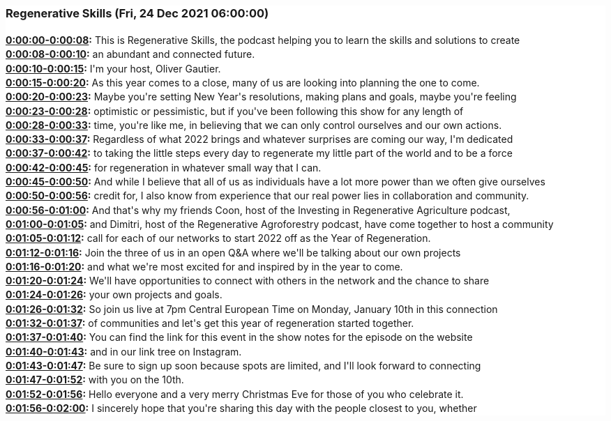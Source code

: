 ### Regenerative Skills  (Fri, 24 Dec 2021 06:00:00)
**[0:00:00-0:00:08](https://regenerativeskills.com/nigel-palmers-guide-to-diy-garden-amendments/#t=0:00:00):**  This is Regenerative Skills, the podcast helping you to learn the skills and solutions to create  
**[0:00:08-0:00:10](https://regenerativeskills.com/nigel-palmers-guide-to-diy-garden-amendments/#t=0:00:08):**  an abundant and connected future.  
**[0:00:10-0:00:15](https://regenerativeskills.com/nigel-palmers-guide-to-diy-garden-amendments/#t=0:00:10):**  I'm your host, Oliver Gautier.  
**[0:00:15-0:00:20](https://regenerativeskills.com/nigel-palmers-guide-to-diy-garden-amendments/#t=0:00:15):**  As this year comes to a close, many of us are looking into planning the one to come.  
**[0:00:20-0:00:23](https://regenerativeskills.com/nigel-palmers-guide-to-diy-garden-amendments/#t=0:00:20):**  Maybe you're setting New Year's resolutions, making plans and goals, maybe you're feeling  
**[0:00:23-0:00:28](https://regenerativeskills.com/nigel-palmers-guide-to-diy-garden-amendments/#t=0:00:23):**  optimistic or pessimistic, but if you've been following this show for any length of  
**[0:00:28-0:00:33](https://regenerativeskills.com/nigel-palmers-guide-to-diy-garden-amendments/#t=0:00:28):**  time, you're like me, in believing that we can only control ourselves and our own actions.  
**[0:00:33-0:00:37](https://regenerativeskills.com/nigel-palmers-guide-to-diy-garden-amendments/#t=0:00:33):**  Regardless of what 2022 brings and whatever surprises are coming our way, I'm dedicated  
**[0:00:37-0:00:42](https://regenerativeskills.com/nigel-palmers-guide-to-diy-garden-amendments/#t=0:00:37):**  to taking the little steps every day to regenerate my little part of the world and to be a force  
**[0:00:42-0:00:45](https://regenerativeskills.com/nigel-palmers-guide-to-diy-garden-amendments/#t=0:00:42):**  for regeneration in whatever small way that I can.  
**[0:00:45-0:00:50](https://regenerativeskills.com/nigel-palmers-guide-to-diy-garden-amendments/#t=0:00:45):**  And while I believe that all of us as individuals have a lot more power than we often give ourselves  
**[0:00:50-0:00:56](https://regenerativeskills.com/nigel-palmers-guide-to-diy-garden-amendments/#t=0:00:50):**  credit for, I also know from experience that our real power lies in collaboration and community.  
**[0:00:56-0:01:00](https://regenerativeskills.com/nigel-palmers-guide-to-diy-garden-amendments/#t=0:00:56):**  And that's why my friends Coon, host of the Investing in Regenerative Agriculture podcast,  
**[0:01:00-0:01:05](https://regenerativeskills.com/nigel-palmers-guide-to-diy-garden-amendments/#t=0:01:00):**  and Dimitri, host of the Regenerative Agroforestry podcast, have come together to host a community  
**[0:01:05-0:01:12](https://regenerativeskills.com/nigel-palmers-guide-to-diy-garden-amendments/#t=0:01:05):**  call for each of our networks to start 2022 off as the Year of Regeneration.  
**[0:01:12-0:01:16](https://regenerativeskills.com/nigel-palmers-guide-to-diy-garden-amendments/#t=0:01:12):**  Join the three of us in an open Q&A where we'll be talking about our own projects  
**[0:01:16-0:01:20](https://regenerativeskills.com/nigel-palmers-guide-to-diy-garden-amendments/#t=0:01:16):**  and what we're most excited for and inspired by in the year to come.  
**[0:01:20-0:01:24](https://regenerativeskills.com/nigel-palmers-guide-to-diy-garden-amendments/#t=0:01:20):**  We'll have opportunities to connect with others in the network and the chance to share  
**[0:01:24-0:01:26](https://regenerativeskills.com/nigel-palmers-guide-to-diy-garden-amendments/#t=0:01:24):**  your own projects and goals.  
**[0:01:26-0:01:32](https://regenerativeskills.com/nigel-palmers-guide-to-diy-garden-amendments/#t=0:01:26):**  So join us live at 7pm Central European Time on Monday, January 10th in this connection  
**[0:01:32-0:01:37](https://regenerativeskills.com/nigel-palmers-guide-to-diy-garden-amendments/#t=0:01:32):**  of communities and let's get this year of regeneration started together.  
**[0:01:37-0:01:40](https://regenerativeskills.com/nigel-palmers-guide-to-diy-garden-amendments/#t=0:01:37):**  You can find the link for this event in the show notes for the episode on the website  
**[0:01:40-0:01:43](https://regenerativeskills.com/nigel-palmers-guide-to-diy-garden-amendments/#t=0:01:40):**  and in our link tree on Instagram.  
**[0:01:43-0:01:47](https://regenerativeskills.com/nigel-palmers-guide-to-diy-garden-amendments/#t=0:01:43):**  Be sure to sign up soon because spots are limited, and I'll look forward to connecting  
**[0:01:47-0:01:52](https://regenerativeskills.com/nigel-palmers-guide-to-diy-garden-amendments/#t=0:01:47):**  with you on the 10th.  
**[0:01:52-0:01:56](https://regenerativeskills.com/nigel-palmers-guide-to-diy-garden-amendments/#t=0:01:52):**  Hello everyone and a very merry Christmas Eve for those of you who celebrate it.  
**[0:01:56-0:02:00](https://regenerativeskills.com/nigel-palmers-guide-to-diy-garden-amendments/#t=0:01:56):**  I sincerely hope that you're sharing this day with the people closest to you, whether  